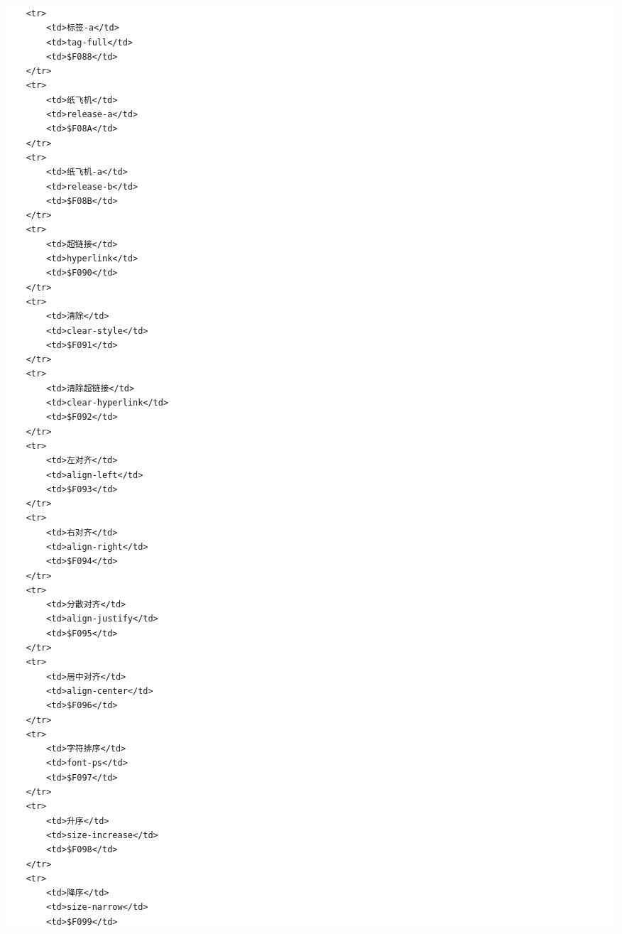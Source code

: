         <tr>
            <td>标签-a</td>
            <td>tag-full</td>
            <td>$F088</td>
        </tr>
        <tr>
            <td>纸飞机</td>
            <td>release-a</td>
            <td>$F08A</td>
        </tr>
        <tr>
            <td>纸飞机-a</td>
            <td>release-b</td>
            <td>$F08B</td>
        </tr>
        <tr>
            <td>超链接</td>
            <td>hyperlink</td>
            <td>$F090</td>
        </tr>
        <tr>
            <td>清除</td>
            <td>clear-style</td>
            <td>$F091</td>
        </tr>
        <tr>
            <td>清除超链接</td>
            <td>clear-hyperlink</td>
            <td>$F092</td>
        </tr>
        <tr>
            <td>左对齐</td>
            <td>align-left</td>
            <td>$F093</td>
        </tr>
        <tr>
            <td>右对齐</td>
            <td>align-right</td>
            <td>$F094</td>
        </tr>
        <tr>
            <td>分散对齐</td>
            <td>align-justify</td>
            <td>$F095</td>
        </tr>
        <tr>
            <td>居中对齐</td>
            <td>align-center</td>
            <td>$F096</td>
        </tr>
        <tr>
            <td>字符排序</td>
            <td>font-ps</td>
            <td>$F097</td>
        </tr>
        <tr>
            <td>升序</td>
            <td>size-increase</td>
            <td>$F098</td>
        </tr>
        <tr>
            <td>降序</td>
            <td>size-narrow</td>
            <td>$F099</td>